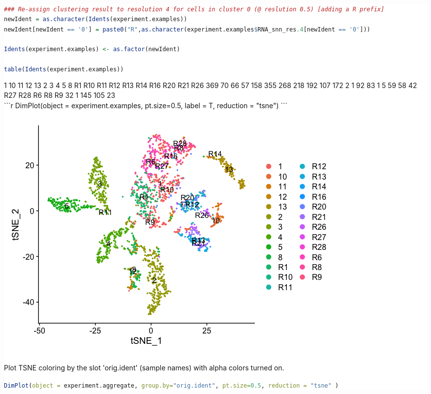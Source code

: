 ```r
### Re-assign clustering result to resolution 4 for cells in cluster 0 (@ reslution 0.5) [adding a R prefix]
newIdent = as.character(Idents(experiment.examples))
newIdent[newIdent == '0'] = paste0("R",as.character(experiment.examples$RNA_snn_res.4[newIdent == '0']))

Idents(experiment.examples) <- as.factor(newIdent)

table(Idents(experiment.examples))
```

<div class='r_output'>
   1  10  11  12  13   2   3   4   5   8  R1 R10 R11 R12 R13 R14 R16 R20 R21 R26
 369  70  66  57 158 355 268 218 192 107 172   2   1  92  83   1   5  59  58  42
 R27 R28  R6  R8  R9
  32   1 145 105  23
</div>
```r
DimPlot(object = experiment.examples, pt.size=0.5, label = T, reduction = "tsne")
```

![](scRNA_Workshop-PART5_files/figure-html/unnamed-chunk-17-3.png)

Plot TSNE coloring by the slot 'orig.ident' (sample names) with alpha colors turned on.

```r
DimPlot(object = experiment.aggregate, group.by="orig.ident", pt.size=0.5, reduction = "tsne" )
```
